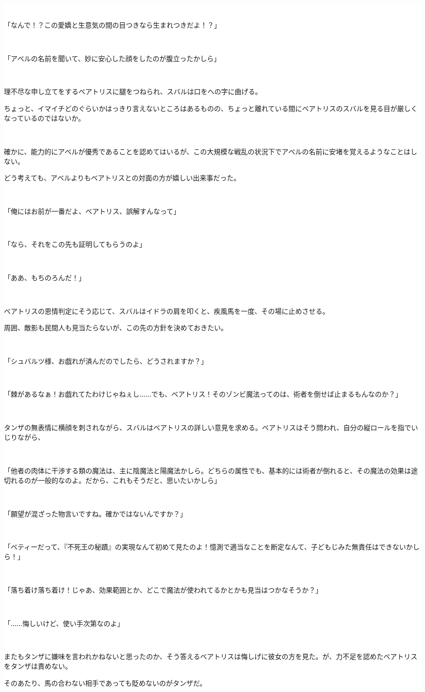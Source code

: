 　

「なんで！？この愛嬌と生意気の間の目つきなら生まれつきだよ！？」

　

「アベルの名前を聞いて、妙に安心した顔をしたのが腹立ったかしら」

　

理不尽な申し立てをするベアトリスに腿をつねられ、スバルは口をへの字に曲げる。

ちょっと、イマイチどのぐらいかはっきり言えないところはあるものの、ちょっと離れている間にベアトリスのスバルを見る目が厳しくなっているのではないか。

　

確かに、能力的にアベルが優秀であることを認めてはいるが、この大規模な戦乱の状況下でアベルの名前に安堵を覚えるようなことはしない。

どう考えても、アベルよりもベアトリスとの対面の方が嬉しい出来事だった。

　

「俺にはお前が一番だよ、ベアトリス、誤解すんなって」

　

「なら、それをこの先も証明してもらうのよ」

　

「ああ、もちのろんだ！」

　

ベアトリスの恩情判定にそう応じて、スバルはイドラの肩を叩くと、疾風馬を一度、その場に止めさせる。

周囲、敵影も民間人も見当たらないが、この先の方針を決めておきたい。

　

「シュバルツ様、お戯れが済んだのでしたら、どうされますか？」

　

「棘があるなぁ！お戯れてたわけじゃねぇし……でも、ベアトリス！そのゾンビ魔法ってのは、術者を倒せば止まるもんなのか？」

　

タンザの無表情に横顔を刺されながら、スバルはベアトリスの詳しい意見を求める。ベアトリスはそう問われ、自分の縦ロールを指でいじりながら、

　

「他者の肉体に干渉する類の魔法は、主に陰魔法と陽魔法かしら。どちらの属性でも、基本的には術者が倒れると、その魔法の効果は途切れるのが一般的なのよ。だから、これもそうだと、思いたいかしら」

　

「願望が混ざった物言いですね。確かではないんですか？」

　

「ベティーだって、『不死王の秘蹟』の実現なんて初めて見たのよ！憶測で適当なことを断定なんて、子どもじみた無責任はできないかしら！」

　

「落ち着け落ち着け！じゃあ、効果範囲とか、どこで魔法が使われてるかとかも見当はつかなそうか？」

　

「……悔しいけど、使い手次第なのよ」

　

またもタンザに嫌味を言われかねないと思ったのか、そう答えるベアトリスは悔しげに彼女の方を見た。が、力不足を認めたベアトリスをタンザは責めない。

そのあたり、馬の合わない相手であっても貶めないのがタンザだ。
